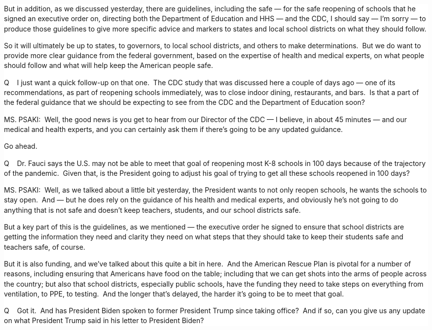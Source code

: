 But in addition, as we discussed yesterday, there are guidelines,
including the safe — for the safe reopening of schools that he signed an
executive order on, directing both the Department of Education and HHS —
and the CDC, I should say — I’m sorry — to produce those guidelines to
give more specific advice and markers to states and local school
districts on what they should follow.

So it will ultimately be up to states, to governors, to local school
districts, and others to make determinations.  But we do want to provide
more clear guidance from the federal government, based on the expertise
of health and medical experts, on what people should follow and what
will help keep the American people safe. 

Q    I just want a quick follow-up on that one.  The CDC study that was
discussed here a couple of days ago — one of its recommendations, as
part of reopening schools immediately, was to close indoor dining,
restaurants, and bars.  Is that a part of the federal guidance that we
should be expecting to see from the CDC and the Department of Education
soon?

MS. PSAKI:  Well, the good news is you get to hear from our Director of
the CDC — I believe, in about 45 minutes — and our medical and health
experts, and you can certainly ask them if there’s going to be any
updated guidance. 

Go ahead. 

Q    Dr. Fauci says the U.S. may not be able to meet that goal of
reopening most K-8 schools in 100 days because of the trajectory of the
pandemic.  Given that, is the President going to adjust his goal of
trying to get all these schools reopened in 100 days?

MS. PSAKI:  Well, as we talked about a little bit yesterday, the
President wants to not only reopen schools, he wants the schools to stay
open.  And — but he does rely on the guidance of his health and medical
experts, and obviously he’s not going to do anything that is not safe
and doesn’t keep teachers, students, and our school districts safe.

But a key part of this is the guidelines, as we mentioned — the
executive order he signed to ensure that school districts are getting
the information they need and clarity they need on what steps that they
should take to keep their students safe and teachers safe, of course. 

But it is also funding, and we’ve talked about this quite a bit in
here.  And the American Rescue Plan is pivotal for a number of reasons,
including ensuring that Americans have food on the table; including that
we can get shots into the arms of people across the country; but also
that school districts, especially public schools, have the funding they
need to take steps on everything from ventilation, to PPE, to testing. 
And the longer that’s delayed, the harder it’s going to be to meet that
goal.

Q    Got it.  And has President Biden spoken to former President Trump
since taking office?  And if so, can you give us any update on what
President Trump said in his letter to President Biden?

